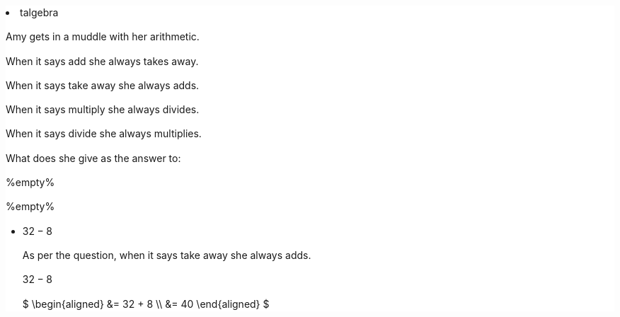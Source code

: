 <li>
talgebra
</li>
</ul>
</div>
<div class='question question'>

Amy gets in a muddle with her arithmetic.

When it says add she always takes away.

When it says take away she always adds.

When it says multiply she always divides.

When it says divide she always multiplies.

What does she give as the answer to: 

</div>
<div class='workings'>
<div class='working'>

%empty%

</div>
</div>
<div class='answers'>
<div class='answer'>

%empty%

</div>
</div>
<ul class='subquestion TODO'>
<li>
<div class='question_envelope rag_red subquestion'>
<div class='topics'>
<ul>
</ul>
</div>
<div class='question subquestion'>

$32 - 8$

</div>
<div class='workings'>
<div class='working'>

As per the question, when it says take away she always adds.

$32 - 8$

$
\begin{aligned}
&= 32 + 8 \\\\
&= 40 
\end{aligned}
$
